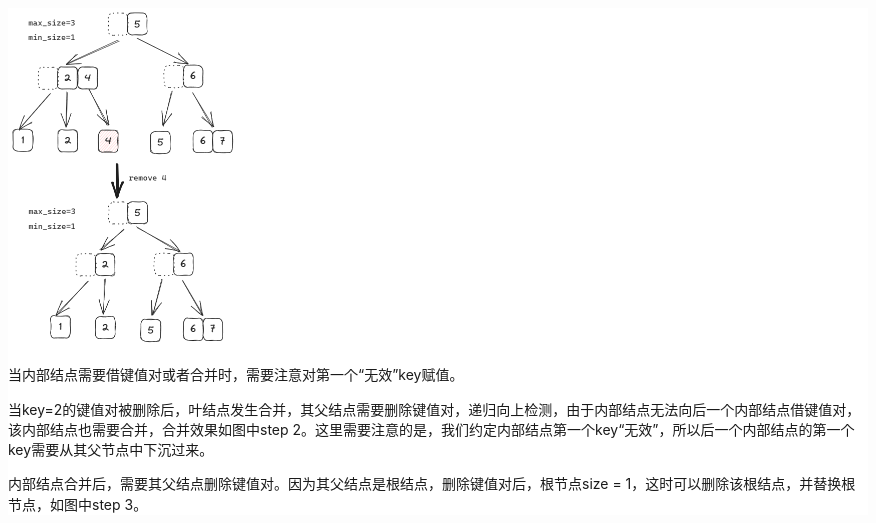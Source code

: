 <img src="./picture/delete_delete.png" alt="delete_delete" style="zoom: 50%;" />

当内部结点需要借键值对或者合并时，需要注意对第一个“无效”key赋值。

当key=2的键值对被删除后，叶结点发生合并，其父结点需要删除键值对，递归向上检测，由于内部结点无法向后一个内部结点借键值对，该内部结点也需要合并，合并效果如图中step 2。这里需要注意的是，我们约定内部结点第一个key“无效”，所以后一个内部结点的第一个key需要从其父节点中下沉过来。

内部结点合并后，需要其父结点删除键值对。因为其父结点是根结点，删除键值对后，根节点size = 1，这时可以删除该根结点，并替换根节点，如图中step 3。
